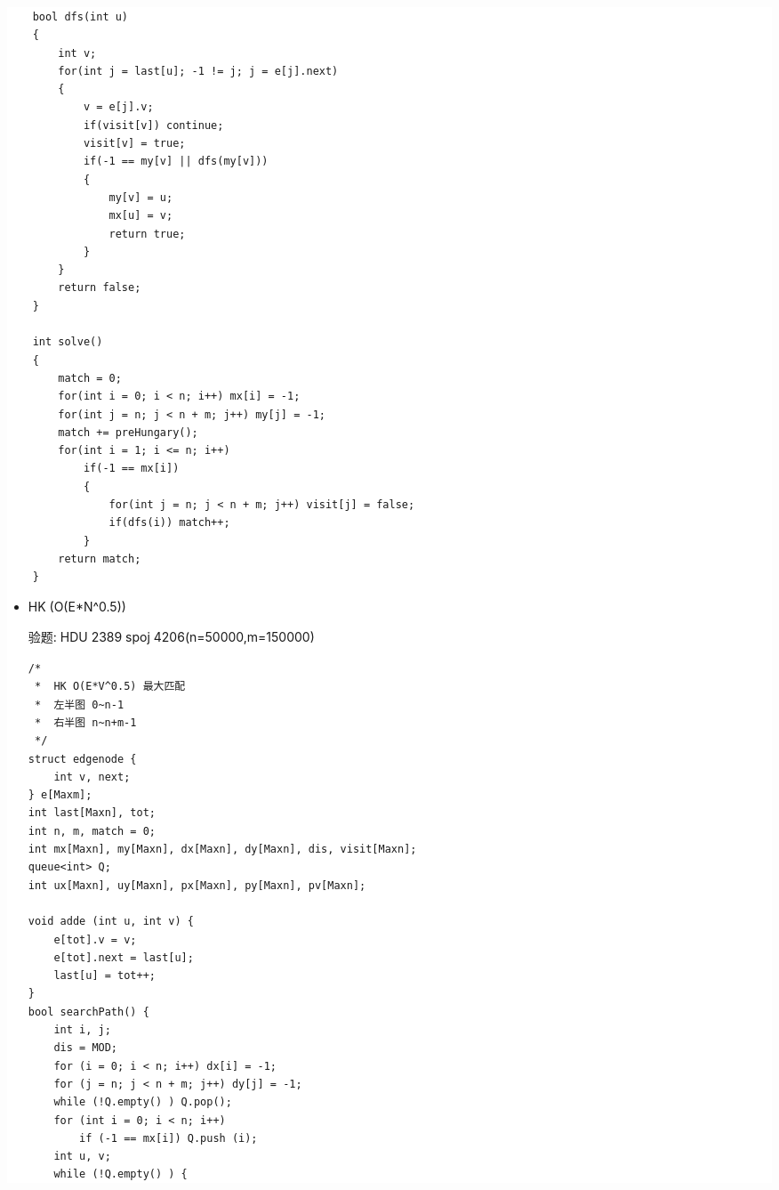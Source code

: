 		bool dfs(int u)
		{
		    int v;
		    for(int j = last[u]; -1 != j; j = e[j].next)
		    {
		        v = e[j].v;
		        if(visit[v]) continue;
		        visit[v] = true;
		        if(-1 == my[v] || dfs(my[v]))
		        {
		            my[v] = u;
		            mx[u] = v;
		            return true;
		        }
		    }
		    return false;
		}
		      
		int solve()
		{
		    match = 0;
		    for(int i = 0; i < n; i++) mx[i] = -1;
		    for(int j = n; j < n + m; j++) my[j] = -1;
		    match += preHungary();
		    for(int i = 1; i <= n; i++)
		        if(-1 == mx[i])
		        {
		            for(int j = n; j < n + m; j++) visit[j] = false;
		            if(dfs(i)) match++;
		        }
		    return match;
		}

*	HK (O(E*N^0.5))

	验题: HDU 2389  spoj 4206(n=50000,m=150000)

		/*
		 *  HK O(E*V^0.5) 最大匹配
		 *  左半图 0~n-1
		 *  右半图 n~n+m-1
		 */
		struct edgenode {
		    int v, next;
		} e[Maxm];
		int last[Maxn], tot;
		int n, m, match = 0;
		int mx[Maxn], my[Maxn], dx[Maxn], dy[Maxn], dis, visit[Maxn];
		queue<int> Q;
		int ux[Maxn], uy[Maxn], px[Maxn], py[Maxn], pv[Maxn];
		
		void adde (int u, int v) {
		    e[tot].v = v;
		    e[tot].next = last[u];
		    last[u] = tot++;
		}
		bool searchPath() {
		    int i, j;
		    dis = MOD;
		    for (i = 0; i < n; i++) dx[i] = -1;
		    for (j = n; j < n + m; j++) dy[j] = -1;
		    while (!Q.empty() ) Q.pop();
		    for (int i = 0; i < n; i++)
		        if (-1 == mx[i]) Q.push (i);
		    int u, v;
		    while (!Q.empty() ) {
